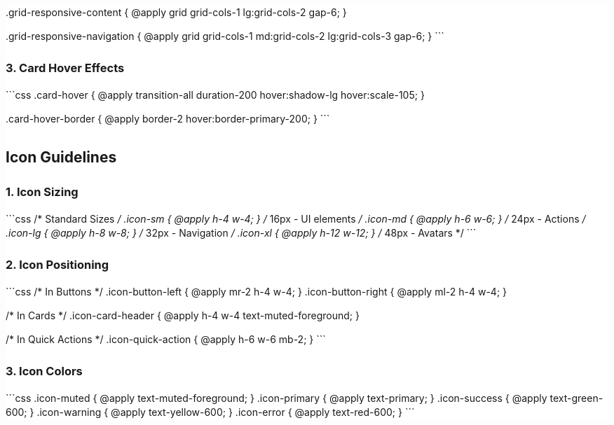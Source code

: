 .grid-responsive-content {
  @apply grid grid-cols-1 lg:grid-cols-2 gap-6;
}

.grid-responsive-navigation {
  @apply grid grid-cols-1 md:grid-cols-2 lg:grid-cols-3 gap-6;
}
\`\`\`

### 3. Card Hover Effects
\`\`\`css
.card-hover {
  @apply transition-all duration-200 hover:shadow-lg hover:scale-105;
}

.card-hover-border {
  @apply border-2 hover:border-primary-200;
}
\`\`\`

## Icon Guidelines

### 1. Icon Sizing
\`\`\`css
/* Standard Sizes */
.icon-sm { @apply h-4 w-4; }      /* 16px - UI elements */
.icon-md { @apply h-6 w-6; }      /* 24px - Actions */
.icon-lg { @apply h-8 w-8; }      /* 32px - Navigation */
.icon-xl { @apply h-12 w-12; }    /* 48px - Avatars */
\`\`\`

### 2. Icon Positioning
\`\`\`css
/* In Buttons */
.icon-button-left { @apply mr-2 h-4 w-4; }
.icon-button-right { @apply ml-2 h-4 w-4; }

/* In Cards */
.icon-card-header { @apply h-4 w-4 text-muted-foreground; }

/* In Quick Actions */
.icon-quick-action { @apply h-6 w-6 mb-2; }
\`\`\`

### 3. Icon Colors
\`\`\`css
.icon-muted { @apply text-muted-foreground; }
.icon-primary { @apply text-primary; }
.icon-success { @apply text-green-600; }
.icon-warning { @apply text-yellow-600; }
.icon-error { @apply text-red-600; }
\`\`\`
